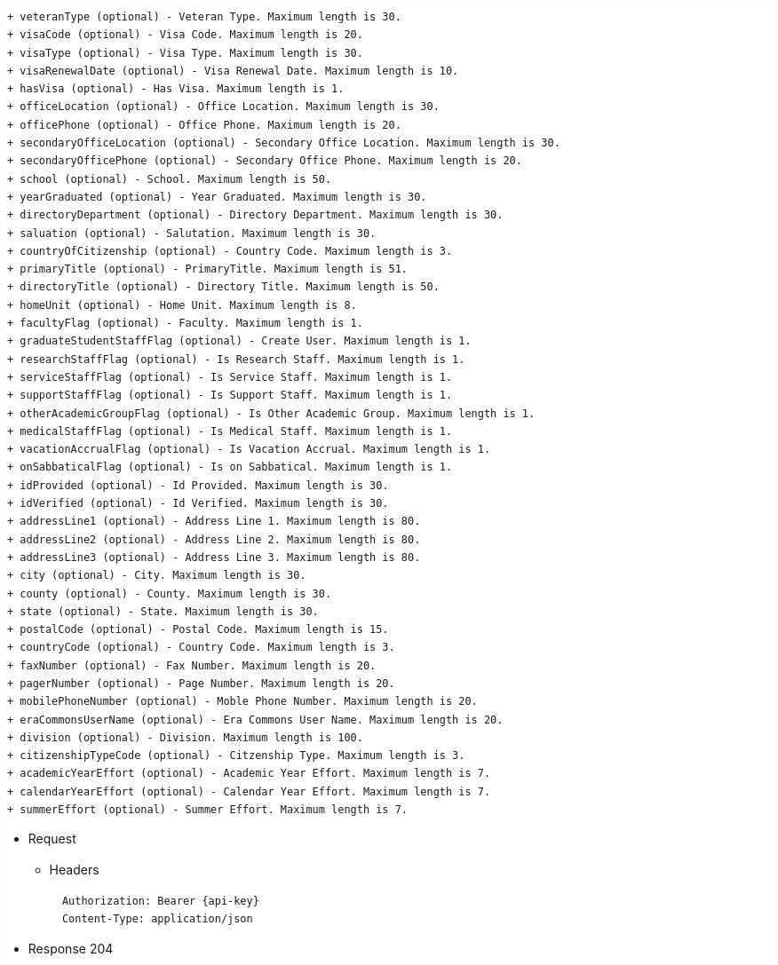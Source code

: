     + veteranType (optional) - Veteran Type. Maximum length is 30.
    + visaCode (optional) - Visa Code. Maximum length is 20.
    + visaType (optional) - Visa Type. Maximum length is 30.
    + visaRenewalDate (optional) - Visa Renewal Date. Maximum length is 10.
    + hasVisa (optional) - Has Visa. Maximum length is 1.
    + officeLocation (optional) - Office Location. Maximum length is 30.
    + officePhone (optional) - Office Phone. Maximum length is 20.
    + secondaryOfficeLocation (optional) - Secondary Office Location. Maximum length is 30.
    + secondaryOfficePhone (optional) - Secondary Office Phone. Maximum length is 20.
    + school (optional) - School. Maximum length is 50.
    + yearGraduated (optional) - Year Graduated. Maximum length is 30.
    + directoryDepartment (optional) - Directory Department. Maximum length is 30.
    + saluation (optional) - Salutation. Maximum length is 30.
    + countryOfCitizenship (optional) - Country Code. Maximum length is 3.
    + primaryTitle (optional) - PrimaryTitle. Maximum length is 51.
    + directoryTitle (optional) - Directory Title. Maximum length is 50.
    + homeUnit (optional) - Home Unit. Maximum length is 8.
    + facultyFlag (optional) - Faculty. Maximum length is 1.
    + graduateStudentStaffFlag (optional) - Create User. Maximum length is 1.
    + researchStaffFlag (optional) - Is Research Staff. Maximum length is 1.
    + serviceStaffFlag (optional) - Is Service Staff. Maximum length is 1.
    + supportStaffFlag (optional) - Is Support Staff. Maximum length is 1.
    + otherAcademicGroupFlag (optional) - Is Other Academic Group. Maximum length is 1.
    + medicalStaffFlag (optional) - Is Medical Staff. Maximum length is 1.
    + vacationAccrualFlag (optional) - Is Vacation Accrual. Maximum length is 1.
    + onSabbaticalFlag (optional) - Is on Sabbatical. Maximum length is 1.
    + idProvided (optional) - Id Provided. Maximum length is 30.
    + idVerified (optional) - Id Verified. Maximum length is 30.
    + addressLine1 (optional) - Address Line 1. Maximum length is 80.
    + addressLine2 (optional) - Address Line 2. Maximum length is 80.
    + addressLine3 (optional) - Address Line 3. Maximum length is 80.
    + city (optional) - City. Maximum length is 30.
    + county (optional) - County. Maximum length is 30.
    + state (optional) - State. Maximum length is 30.
    + postalCode (optional) - Postal Code. Maximum length is 15.
    + countryCode (optional) - Country Code. Maximum length is 3.
    + faxNumber (optional) - Fax Number. Maximum length is 20.
    + pagerNumber (optional) - Page Number. Maximum length is 20.
    + mobilePhoneNumber (optional) - Moble Phone Number. Maximum length is 20.
    + eraCommonsUserName (optional) - Era Commons User Name. Maximum length is 20.
    + division (optional) - Division. Maximum length is 100.
    + citizenshipTypeCode (optional) - Citzenship Type. Maximum length is 3.
    + academicYearEffort (optional) - Academic Year Effort. Maximum length is 7.
    + calendarYearEffort (optional) - Calendar Year Effort. Maximum length is 7.
    + summerEffort (optional) - Summer Effort. Maximum length is 7.

      
+ Request

    + Headers

            Authorization: Bearer {api-key}
            Content-Type: application/json

+ Response 204
